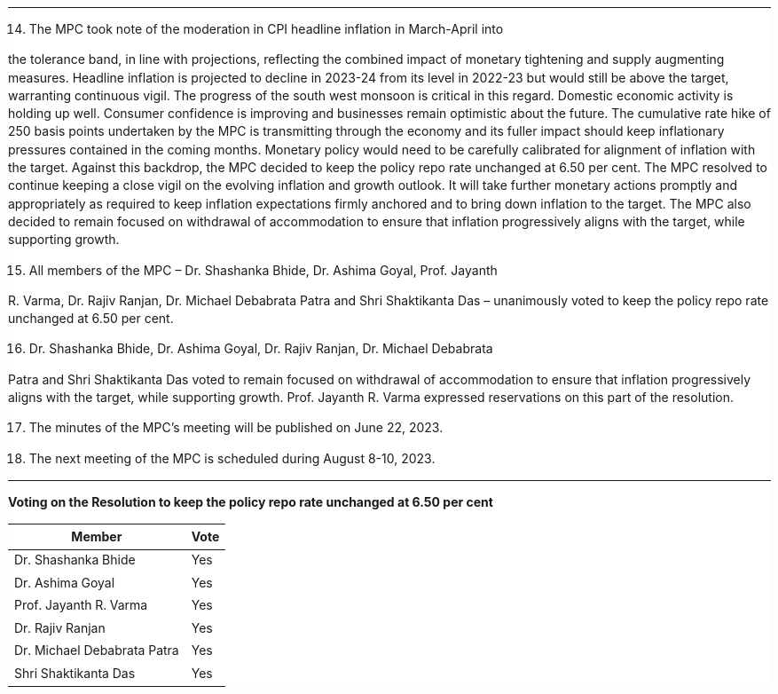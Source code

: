 
-----

14. The MPC took note of the moderation in CPI headline inflation in March-April into

the tolerance band, in line with projections, reflecting the combined impact of monetary
tightening and supply augmenting measures. Headline inflation is projected to decline in
2023-24 from its level in 2022-23 but would still be above the target, warranting
continuous vigil. The progress of the south west monsoon is critical in this regard.
Domestic economic activity is holding up well. Consumer confidence is improving and
businesses remain optimistic about the future. The cumulative rate hike of 250 basis
points undertaken by the MPC is transmitting through the economy and its fuller impact
should keep inflationary pressures contained in the coming months. Monetary policy
would need to be carefully calibrated for alignment of inflation with the target. Against
this backdrop, the MPC decided to keep the policy repo rate unchanged at 6.50 per cent.
The MPC resolved to continue keeping a close vigil on the evolving inflation and growth
outlook. It will take further monetary actions promptly and appropriately as required to
keep inflation expectations firmly anchored and to bring down inflation to the target. The
MPC also decided to remain focused on withdrawal of accommodation to ensure that
inflation progressively aligns with the target, while supporting growth.

15. All members of the MPC – Dr. Shashanka Bhide, Dr. Ashima Goyal, Prof. Jayanth

R. Varma, Dr. Rajiv Ranjan, Dr. Michael Debabrata Patra and Shri Shaktikanta Das –
unanimously voted to keep the policy repo rate unchanged at 6.50 per cent.

16. Dr. Shashanka Bhide, Dr. Ashima Goyal, Dr. Rajiv Ranjan, Dr. Michael Debabrata

Patra and Shri Shaktikanta Das voted to remain focused on withdrawal of
accommodation to ensure that inflation progressively aligns with the target, while
supporting growth. Prof. Jayanth R. Varma expressed reservations on this part of the
resolution.


17. The minutes of the MPC’s meeting will be published on June 22, 2023.


18. The next meeting of the MPC is scheduled during August 8-10, 2023.


-----

**Voting on the Resolution to keep the policy repo rate unchanged at 6.50 per cent**

|Member|Vote|
|---|---|
|Dr. Shashanka Bhide|Yes|
|Dr. Ashima Goyal|Yes|
|Prof. Jayanth R. Varma|Yes|
|Dr. Rajiv Ranjan|Yes|
|Dr. Michael Debabrata Patra|Yes|
|Shri Shaktikanta Das|Yes|

